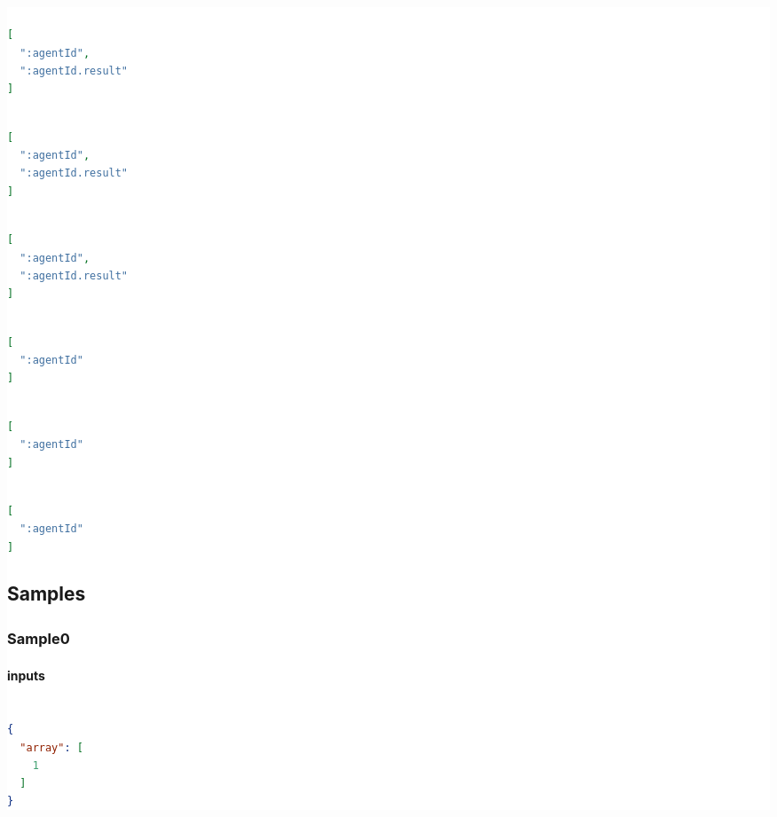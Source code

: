```json

[
  ":agentId",
  ":agentId.result"
]

````
```json

[
  ":agentId",
  ":agentId.result"
]

````
```json

[
  ":agentId",
  ":agentId.result"
]

````
```json

[
  ":agentId"
]

````
```json

[
  ":agentId"
]

````
```json

[
  ":agentId"
]

````

## Samples

### Sample0

#### inputs

```json

{
  "array": [
    1
  ]
}

````
